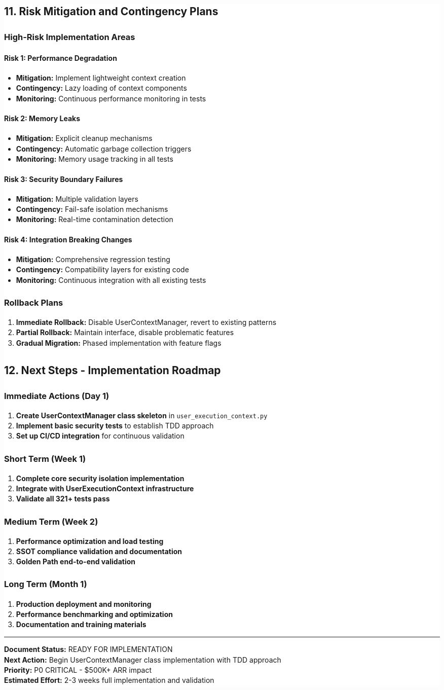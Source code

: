 ## 11. Risk Mitigation and Contingency Plans

### High-Risk Implementation Areas

#### Risk 1: Performance Degradation
- **Mitigation:** Implement lightweight context creation
- **Contingency:** Lazy loading of context components
- **Monitoring:** Continuous performance monitoring in tests

#### Risk 2: Memory Leaks
- **Mitigation:** Explicit cleanup mechanisms
- **Contingency:** Automatic garbage collection triggers
- **Monitoring:** Memory usage tracking in all tests

#### Risk 3: Security Boundary Failures
- **Mitigation:** Multiple validation layers
- **Contingency:** Fail-safe isolation mechanisms
- **Monitoring:** Real-time contamination detection

#### Risk 4: Integration Breaking Changes
- **Mitigation:** Comprehensive regression testing
- **Contingency:** Compatibility layers for existing code
- **Monitoring:** Continuous integration with all existing tests

### Rollback Plans
1. **Immediate Rollback:** Disable UserContextManager, revert to existing patterns
2. **Partial Rollback:** Maintain interface, disable problematic features
3. **Gradual Migration:** Phased implementation with feature flags

## 12. Next Steps - Implementation Roadmap

### Immediate Actions (Day 1)
1. **Create UserContextManager class skeleton** in `user_execution_context.py`
2. **Implement basic security tests** to establish TDD approach
3. **Set up CI/CD integration** for continuous validation

### Short Term (Week 1)
1. **Complete core security isolation implementation**
2. **Integrate with UserExecutionContext infrastructure**
3. **Validate all 321+ tests pass**

### Medium Term (Week 2)
1. **Performance optimization and load testing**
2. **SSOT compliance validation and documentation**
3. **Golden Path end-to-end validation**

### Long Term (Month 1)
1. **Production deployment and monitoring**
2. **Performance benchmarking and optimization**
3. **Documentation and training materials**

---

**Document Status:** READY FOR IMPLEMENTATION  
**Next Action:** Begin UserContextManager class implementation with TDD approach  
**Priority:** P0 CRITICAL - $500K+ ARR impact  
**Estimated Effort:** 2-3 weeks full implementation and validation